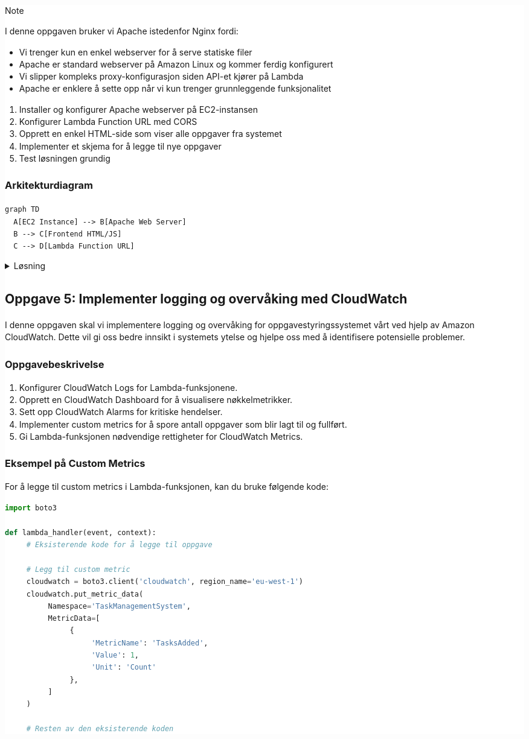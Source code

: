 > [!NOTE]
> I denne oppgaven bruker vi Apache istedenfor Nginx fordi:
> - Vi trenger kun en enkel webserver for å serve statiske filer
> - Apache er standard webserver på Amazon Linux og kommer ferdig konfigurert
> - Vi slipper kompleks proxy-konfigurasjon siden API-et kjører på Lambda
> - Apache er enklere å sette opp når vi kun trenger grunnleggende funksjonalitet

1. Installer og konfigurer Apache webserver på EC2-instansen
2. Konfigurer Lambda Function URL med CORS
3. Opprett en enkel HTML-side som viser alle oppgaver fra systemet
4. Implementer et skjema for å legge til nye oppgaver
5. Test løsningen grundig

### Arkitekturdiagram

```mermaid
graph TD
  A[EC2 Instance] --> B[Apache Web Server]
  B --> C[Frontend HTML/JS]
  C --> D[Lambda Function URL]
```

<details><summary>Løsning</summary></details>




## Oppgave 5: Implementer logging og overvåking med CloudWatch

I denne oppgaven skal vi implementere logging og overvåking for oppgavestyringssystemet vårt ved hjelp av Amazon CloudWatch. Dette vil gi oss bedre innsikt i systemets ytelse og hjelpe oss med å identifisere potensielle problemer.

### Oppgavebeskrivelse

1. Konfigurer CloudWatch Logs for Lambda-funksjonene.
2. Opprett en CloudWatch Dashboard for å visualisere nøkkelmetrikker.
3. Sett opp CloudWatch Alarms for kritiske hendelser.
4. Implementer custom metrics for å spore antall oppgaver som blir lagt til og fullført.
5. Gi Lambda-funksjonen nødvendige rettigheter for CloudWatch Metrics.

### Eksempel på Custom Metrics

For å legge til custom metrics i Lambda-funksjonen, kan du bruke følgende kode:

```python
import boto3

def lambda_handler(event, context):
     # Eksisterende kode for å legge til oppgave

     # Legg til custom metric
     cloudwatch = boto3.client('cloudwatch', region_name='eu-west-1')
     cloudwatch.put_metric_data(
          Namespace='TaskManagementSystem',
          MetricData=[
               {
                    'MetricName': 'TasksAdded',
                    'Value': 1,
                    'Unit': 'Count'
               },
          ]
     )

     # Resten av den eksisterende koden
```
